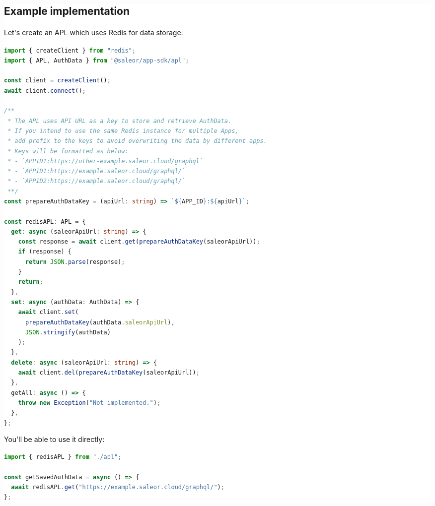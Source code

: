 ## Example implementation

Let's create an APL which uses Redis for data storage:

```ts
import { createClient } from "redis";
import { APL, AuthData } from "@saleor/app-sdk/apl";

const client = createClient();
await client.connect();

/**
 * The APL uses API URL as a key to store and retrieve AuthData.
 * If you intend to use the same Redis instance for multiple Apps,
 * add prefix to the keys to avoid overwriting the data by different apps.
 * Keys will be formatted as below:
 * - `APPID1:https://other-example.saleor.cloud/graphql`
 * - `APPID1:https://example.saleor.cloud/graphql/`
 * - `APPID2:https://example.saleor.cloud/graphql/`
 **/
const prepareAuthDataKey = (apiUrl: string) => `${APP_ID}:${apiUrl}`;

const redisAPL: APL = {
  get: async (saleorApiUrl: string) => {
    const response = await client.get(prepareAuthDataKey(saleorApiUrl));
    if (response) {
      return JSON.parse(response);
    }
    return;
  },
  set: async (authData: AuthData) => {
    await client.set(
      prepareAuthDataKey(authData.saleorApiUrl),
      JSON.stringify(authData)
    );
  },
  delete: async (saleorApiUrl: string) => {
    await client.del(prepareAuthDataKey(saleorApiUrl));
  },
  getAll: async () => {
    throw new Exception("Not implemented.");
  },
};
```

You'll be able to use it directly:

```ts
import { redisAPL } from "./apl";

const getSavedAuthData = async () => {
  await redisAPL.get("https://example.saleor.cloud/graphql/");
};
```
